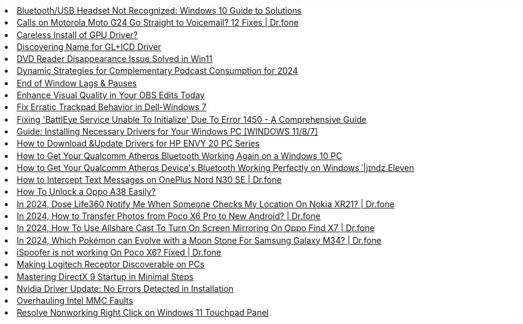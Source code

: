 <li><a href="https://driver-error.techidaily.com/bluetoothusb-headset-not-recognized-windows-10-guide-to-solutions/"><u>Bluetooth/USB Headset Not Recognized: Windows 10 Guide to Solutions</u></a></li>
<li><a href="https://howto.techidaily.com/calls-on-motorola-moto-g24-go-straight-to-voicemail-12-fixes-drfone-by-drfone-fix-android-problems-fix-android-problems/"><u>Calls on Motorola Moto G24 Go Straight to Voicemail? 12 Fixes | Dr.fone</u></a></li>
<li><a href="https://driver-error.techidaily.com/careless-install-of-gpu-driver/"><u>Careless Install of GPU Driver?</u></a></li>
<li><a href="https://driver-error.techidaily.com/discovering-name-for-glplusicd-driver/"><u>Discovering Name for GL+ICD Driver</u></a></li>
<li><a href="https://driver-error.techidaily.com/dvd-reader-disappearance-issue-solved-in-win11/"><u>DVD Reader Disappearance Issue Solved in Win11</u></a></li>
<li><a href="https://vp-tips.techidaily.com/dynamic-strategies-for-complementary-podcast-consumption-for-2024/"><u>Dynamic Strategies for Complementary Podcast Consumption for 2024</u></a></li>
<li><a href="https://driver-error.techidaily.com/end-of-window-lags-and-pauses/"><u>End of Window Lags & Pauses</u></a></li>
<li><a href="https://screen-mirroring-recording.techidaily.com/enhance-visual-quality-in-your-obs-edits-today/"><u>Enhance Visual Quality in Your OBS Edits Today</u></a></li>
<li><a href="https://driver-error.techidaily.com/fix-erratic-trackpad-behavior-in-dell-windows-7/"><u>Fix Erratic Trackpad Behavior in Dell-Windows 7</u></a></li>
<li><a href="https://driver-error.techidaily.com/fixing-battleye-service-unable-to-initialize-due-to-error-1450-a-comprehensive-guide/"><u>Fixing 'BattlEye Service Unable To Initialize' Due To Error 1450 - A Comprehensive Guide</u></a></li>
<li><a href="https://driver-error.techidaily.com/guide-installing-necessary-drivers-for-your-windows-pc-windows-1187/"><u>Guide: Installing Necessary Drivers for Your Windows PC [WINDOWS 11/8/7]</u></a></li>
<li><a href="https://driver-error.techidaily.com/how-to-download-andupdate-drivers-for-hp-envy-20-pc-series/"><u>How to Download &Update Drivers for HP ENVY 20 PC Series</u></a></li>
<li><a href="https://driver-error.techidaily.com/how-to-get-your-qualcomm-atheros-bluetooth-working-again-on-a-windows-10-pc/"><u>How to Get Your Qualcomm Atheros Bluetooth Working Again on a Windows 10 PC</u></a></li>
<li><a href="https://driver-error.techidaily.com/how-to-get-your-qualcomm-atheros-devices-bluetooth-working-perfectly-on-windows-jndz-eleven/"><u>How to Get Your Qualcomm Atheros Device's Bluetooth Working Perfectly on Windows ˈ|jɪndz Eleven</u></a></li>
<li><a href="https://android-location-track.techidaily.com/how-to-intercept-text-messages-on-oneplus-nord-n30-se-drfone-by-drfone-virtual-android/"><u>How to Intercept Text Messages on OnePlus Nord N30 SE | Dr.fone</u></a></li>
<li><a href="https://android-unlock.techidaily.com/how-to-unlock-a-oppo-a38-easily-by-drfone-android/"><u>How To Unlock a Oppo A38 Easily?</u></a></li>
<li><a href="https://review-topics.techidaily.com/in-2024-dose-life360-notify-me-when-someone-checks-my-location-on-nokia-xr21-drfone-by-drfone-virtual-android/"><u>In 2024, Dose Life360 Notify Me When Someone Checks My Location On Nokia XR21? | Dr.fone</u></a></li>
<li><a href="https://android-transfer.techidaily.com/in-2024-how-to-transfer-photos-from-poco-x6-pro-to-new-android-drfone-by-drfone-transfer-from-android-transfer-from-android/"><u>In 2024, How to Transfer Photos from Poco X6 Pro to New Android? | Dr.fone</u></a></li>
<li><a href="https://screen-mirror.techidaily.com/in-2024-how-to-use-allshare-cast-to-turn-on-screen-mirroring-on-oppo-find-x7-drfone-by-drfone-android/"><u>In 2024, How To Use Allshare Cast To Turn On Screen Mirroring On Oppo Find X7 | Dr.fone</u></a></li>
<li><a href="https://change-location.techidaily.com/in-2024-which-pokemon-can-evolve-with-a-moon-stone-for-samsung-galaxy-m34-drfone-by-drfone-virtual-android/"><u>In 2024, Which Pokémon can Evolve with a Moon Stone For Samsung Galaxy M34? | Dr.fone</u></a></li>
<li><a href="https://fake-location.techidaily.com/ispoofer-is-not-working-on-poco-x6-fixed-drfone-by-drfone-virtual-android/"><u>iSpoofer is not working On Poco X6? Fixed | Dr.fone</u></a></li>
<li><a href="https://driver-error.techidaily.com/making-logitech-receptor-discoverable-on-pcs/"><u>Making Logitech Receptor Discoverable on PCs</u></a></li>
<li><a href="https://driver-error.techidaily.com/mastering-directx-9-startup-in-minimal-steps/"><u>Mastering DirectX 9 Startup in Minimal Steps</u></a></li>
<li><a href="https://driver-error.techidaily.com/nvidia-driver-update-no-errors-detected-in-installation/"><u>Nvidia Driver Update: No Errors Detected in Installation</u></a></li>
<li><a href="https://driver-error.techidaily.com/overhauling-intel-mmc-faults/"><u>Overhauling Intel MMC Faults</u></a></li>
<li><a href="https://driver-error.techidaily.com/resolve-nonworking-right-click-on-windows-11-touchpad-panel/"><u>Resolve Nonworking Right Click on Windows 11 Touchpad Panel</u></a></li>